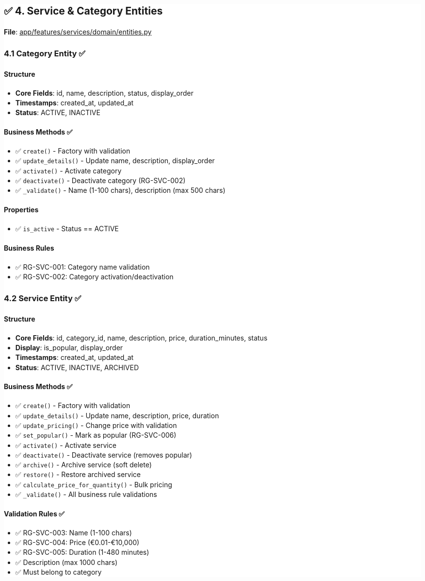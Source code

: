 
## ✅ 4. Service & Category Entities

**File**: [app/features/services/domain/entities.py](app/features/services/domain/entities.py:25)

### 4.1 Category Entity ✅

#### Structure
- **Core Fields**: id, name, description, status, display_order
- **Timestamps**: created_at, updated_at
- **Status**: ACTIVE, INACTIVE

#### Business Methods ✅
- ✅ `create()` - Factory with validation
- ✅ `update_details()` - Update name, description, display_order
- ✅ `activate()` - Activate category
- ✅ `deactivate()` - Deactivate category (RG-SVC-002)
- ✅ `_validate()` - Name (1-100 chars), description (max 500 chars)

#### Properties
- ✅ `is_active` - Status == ACTIVE

#### Business Rules
- ✅ RG-SVC-001: Category name validation
- ✅ RG-SVC-002: Category activation/deactivation

### 4.2 Service Entity ✅

#### Structure
- **Core Fields**: id, category_id, name, description, price, duration_minutes, status
- **Display**: is_popular, display_order
- **Timestamps**: created_at, updated_at
- **Status**: ACTIVE, INACTIVE, ARCHIVED

#### Business Methods ✅
- ✅ `create()` - Factory with validation
- ✅ `update_details()` - Update name, description, price, duration
- ✅ `update_pricing()` - Change price with validation
- ✅ `set_popular()` - Mark as popular (RG-SVC-006)
- ✅ `activate()` - Activate service
- ✅ `deactivate()` - Deactivate service (removes popular)
- ✅ `archive()` - Archive service (soft delete)
- ✅ `restore()` - Restore archived service
- ✅ `calculate_price_for_quantity()` - Bulk pricing
- ✅ `_validate()` - All business rule validations

#### Validation Rules ✅
- ✅ RG-SVC-003: Name (1-100 chars)
- ✅ RG-SVC-004: Price (€0.01-€10,000)
- ✅ RG-SVC-005: Duration (1-480 minutes)
- ✅ Description (max 1000 chars)
- ✅ Must belong to category
